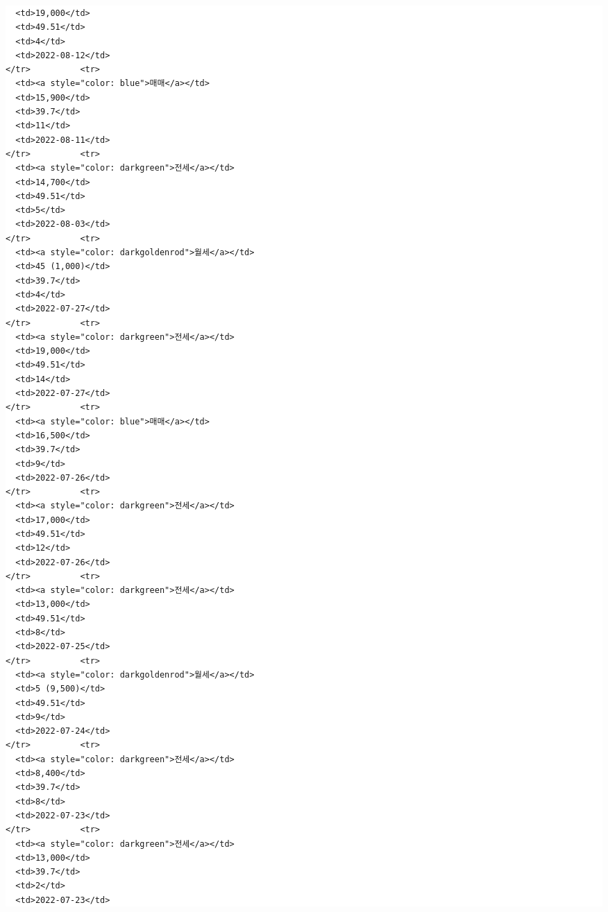      <td>19,000</td>
      <td>49.51</td>
      <td>4</td>
      <td>2022-08-12</td>
    </tr>          <tr>
      <td><a style="color: blue">매매</a></td>
      <td>15,900</td>
      <td>39.7</td>
      <td>11</td>
      <td>2022-08-11</td>
    </tr>          <tr>
      <td><a style="color: darkgreen">전세</a></td>
      <td>14,700</td>
      <td>49.51</td>
      <td>5</td>
      <td>2022-08-03</td>
    </tr>          <tr>
      <td><a style="color: darkgoldenrod">월세</a></td>
      <td>45 (1,000)</td>
      <td>39.7</td>
      <td>4</td>
      <td>2022-07-27</td>
    </tr>          <tr>
      <td><a style="color: darkgreen">전세</a></td>
      <td>19,000</td>
      <td>49.51</td>
      <td>14</td>
      <td>2022-07-27</td>
    </tr>          <tr>
      <td><a style="color: blue">매매</a></td>
      <td>16,500</td>
      <td>39.7</td>
      <td>9</td>
      <td>2022-07-26</td>
    </tr>          <tr>
      <td><a style="color: darkgreen">전세</a></td>
      <td>17,000</td>
      <td>49.51</td>
      <td>12</td>
      <td>2022-07-26</td>
    </tr>          <tr>
      <td><a style="color: darkgreen">전세</a></td>
      <td>13,000</td>
      <td>49.51</td>
      <td>8</td>
      <td>2022-07-25</td>
    </tr>          <tr>
      <td><a style="color: darkgoldenrod">월세</a></td>
      <td>5 (9,500)</td>
      <td>49.51</td>
      <td>9</td>
      <td>2022-07-24</td>
    </tr>          <tr>
      <td><a style="color: darkgreen">전세</a></td>
      <td>8,400</td>
      <td>39.7</td>
      <td>8</td>
      <td>2022-07-23</td>
    </tr>          <tr>
      <td><a style="color: darkgreen">전세</a></td>
      <td>13,000</td>
      <td>39.7</td>
      <td>2</td>
      <td>2022-07-23</td>